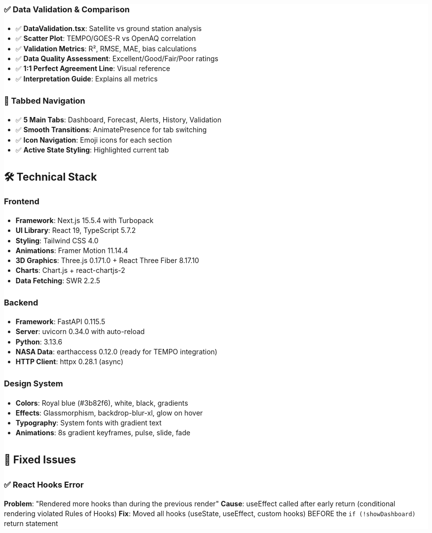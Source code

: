 ### ✅ Data Validation & Comparison

- ✅ **DataValidation.tsx**: Satellite vs ground station analysis
- ✅ **Scatter Plot**: TEMPO/GOES-R vs OpenAQ correlation
- ✅ **Validation Metrics**: R², RMSE, MAE, bias calculations
- ✅ **Data Quality Assessment**: Excellent/Good/Fair/Poor ratings
- ✅ **1:1 Perfect Agreement Line**: Visual reference
- ✅ **Interpretation Guide**: Explains all metrics

### 📱 Tabbed Navigation

- ✅ **5 Main Tabs**: Dashboard, Forecast, Alerts, History, Validation
- ✅ **Smooth Transitions**: AnimatePresence for tab switching
- ✅ **Icon Navigation**: Emoji icons for each section
- ✅ **Active State Styling**: Highlighted current tab

## 🛠️ Technical Stack

### Frontend

- **Framework**: Next.js 15.5.4 with Turbopack
- **UI Library**: React 19, TypeScript 5.7.2
- **Styling**: Tailwind CSS 4.0
- **Animations**: Framer Motion 11.14.4
- **3D Graphics**: Three.js 0.171.0 + React Three Fiber 8.17.10
- **Charts**: Chart.js + react-chartjs-2
- **Data Fetching**: SWR 2.2.5

### Backend

- **Framework**: FastAPI 0.115.5
- **Server**: uvicorn 0.34.0 with auto-reload
- **Python**: 3.13.6
- **NASA Data**: earthaccess 0.12.0 (ready for TEMPO integration)
- **HTTP Client**: httpx 0.28.1 (async)

### Design System

- **Colors**: Royal blue (#3b82f6), white, black, gradients
- **Effects**: Glassmorphism, backdrop-blur-xl, glow on hover
- **Typography**: System fonts with gradient text
- **Animations**: 8s gradient keyframes, pulse, slide, fade

## 🔧 Fixed Issues

### ✅ React Hooks Error

**Problem**: "Rendered more hooks than during the previous render"
**Cause**: useEffect called after early return (conditional rendering violated Rules of Hooks)
**Fix**: Moved all hooks (useState, useEffect, custom hooks) BEFORE the `if (!showDashboard)` return statement
